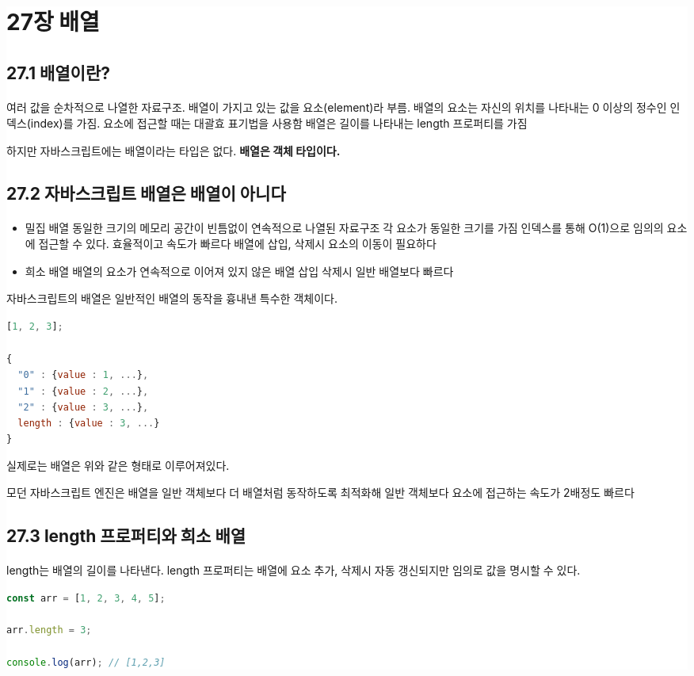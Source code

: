 # 27장 배열

## 27.1 배열이란?

여러 값을 순차적으로 나열한 자료구조.
배열이 가지고 있는 값을 요소(element)라 부름.
배열의 요소는 자신의 위치를 나타내는 0 이상의 정수인 인덱스(index)를 가짐.
요소에 접근할 때는 대괄효 표기법을 사용함
배열은 길이를 나타내는 length 프로퍼티를 가짐

하지만 자바스크립트에는 배열이라는 타입은 없다. **배열은 객체 타입이다.**

## 27.2 자바스크립트 배열은 배열이 아니다

- 밀집 배열
  동일한 크기의 메모리 공간이 빈틈없이 연속적으로 나열된 자료구조
  각 요소가 동일한 크기를 가짐
  인덱스를 통해 O(1)으로 임의의 요소에 접근할 수 있다.
  효율적이고 속도가 빠르다
  배열에 삽입, 삭제시 요소의 이동이 필요하다

- 희소 배열
  배열의 요소가 연속적으로 이어져 있지 않은 배열
  삽입 삭제시 일반 배열보다 빠르다

자바스크립트의 배열은 일반적인 배열의 동작을 흉내낸 특수한 객체이다.

```javascript
[1, 2, 3];

{
  "0" : {value : 1, ...},
  "1" : {value : 2, ...},
  "2" : {value : 3, ...},
  length : {value : 3, ...}
}
```

실제로는 배열은 위와 같은 형태로 이루어져있다.

모던 자바스크립트 엔진은 배열을 일반 객체보다 더 배열처럼 동작하도록 최적화해 일반 객체보다 요소에 접근하는 속도가 2배정도 빠르다

## 27.3 length 프로퍼티와 희소 배열

length는 배열의 길이를 나타낸다.
length 프로퍼티는 배열에 요소 추가, 삭제시 자동 갱신되지만 임의로 값을 명시할 수 있다.

```javascript
const arr = [1, 2, 3, 4, 5];

arr.length = 3;

console.log(arr); // [1,2,3]
```
